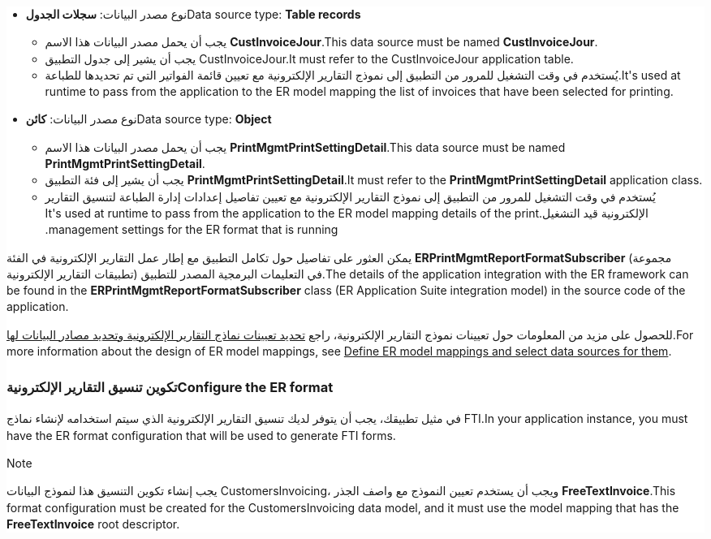 - <span data-ttu-id="8e276-122">نوع مصدر البيانات: **سجلات الجدول**</span><span class="sxs-lookup"><span data-stu-id="8e276-122">Data source type: **Table records**</span></span>

    - <span data-ttu-id="8e276-123">يجب أن يحمل مصدر البيانات هذا الاسم **CustInvoiceJour**.</span><span class="sxs-lookup"><span data-stu-id="8e276-123">This data source must be named **CustInvoiceJour**.</span></span>
    - <span data-ttu-id="8e276-124">يجب أن يشير إلى جدول التطبيق CustInvoiceJour.</span><span class="sxs-lookup"><span data-stu-id="8e276-124">It must refer to the CustInvoiceJour application table.</span></span>
    - <span data-ttu-id="8e276-125">يُستخدم في وقت التشغيل للمرور من التطبيق إلى نموذج التقارير الإلكترونية مع تعيين قائمة الفواتير التي تم تحديدها للطباعة.</span><span class="sxs-lookup"><span data-stu-id="8e276-125">It's used at runtime to pass from the application to the ER model mapping the list of invoices that have been selected for printing.</span></span>

- <span data-ttu-id="8e276-126">نوع مصدر البيانات: **كائن**</span><span class="sxs-lookup"><span data-stu-id="8e276-126">Data source type: **Object**</span></span>

    - <span data-ttu-id="8e276-127">يجب أن يحمل مصدر البيانات هذا الاسم **PrintMgmtPrintSettingDetail‎**.</span><span class="sxs-lookup"><span data-stu-id="8e276-127">This data source must be named **PrintMgmtPrintSettingDetail**.</span></span>
    - <span data-ttu-id="8e276-128">يجب أن يشير إلى فئة التطبيق **PrintMgmtPrintSettingDetail**.</span><span class="sxs-lookup"><span data-stu-id="8e276-128">It must refer to the **PrintMgmtPrintSettingDetail** application class.</span></span>
    - <span data-ttu-id="8e276-129">‏‫يُستخدم في وقت التشغيل للمرور من التطبيق إلى نموذج التقارير الإلكترونية مع تعيين تفاصيل إعدادات إدارة الطباعة لتنسيق التقارير الإلكترونية قيد التشغيل.</span><span class="sxs-lookup"><span data-stu-id="8e276-129">It's used at runtime to pass from the application to the ER model mapping details of the print management settings for the ER format that is running.</span></span>

<span data-ttu-id="8e276-130">يمكن العثور على تفاصيل حول تكامل التطبيق مع إطار عمل التقارير الإلكترونية في الفئة **ERPrintMgmtReportFormatSubscriber** (مجموعة تطبيقات التقارير الإلكترونية) في التعليمات البرمجية المصدر للتطبيق.</span><span class="sxs-lookup"><span data-stu-id="8e276-130">The details of the application integration with the ER framework can be found in the **ERPrintMgmtReportFormatSubscriber** class (ER Application Suite integration model) in the source code of the application.</span></span>

<span data-ttu-id="8e276-131">للحصول على مزيد من المعلومات حول تعيينات نموذج التقارير الإلكترونية، راجع [تحديد تعيينات نماذج التقارير الإلكترونية وتحديد مصادر البيانات لها](tasks/er-define-model-mapping-select-data-sources-2016-11.md).</span><span class="sxs-lookup"><span data-stu-id="8e276-131">For more information about the design of ER model mappings, see [Define ER model mappings and select data sources for them](tasks/er-define-model-mapping-select-data-sources-2016-11.md).</span></span>

### <a name="configure-the-er-format"></a><span data-ttu-id="8e276-132">تكوين تنسيق التقارير الإلكترونية</span><span class="sxs-lookup"><span data-stu-id="8e276-132">Configure the ER format</span></span>
<span data-ttu-id="8e276-133">في مثيل تطبيقك، يجب أن يتوفر لديك تنسيق التقارير الإلكترونية الذي سيتم استخدامه لإنشاء نماذج FTI.</span><span class="sxs-lookup"><span data-stu-id="8e276-133">In your application instance, you must have the ER format configuration that will be used to generate FTI forms.</span></span> 

> [!NOTE]
> <span data-ttu-id="8e276-134">يجب إنشاء تكوين التنسيق هذا لنموذج البيانات CustomersInvoicing، ويجب أن يستخدم تعيين النموذج مع واصف الجذر **FreeTextInvoice**.</span><span class="sxs-lookup"><span data-stu-id="8e276-134">This format configuration must be created for the CustomersInvoicing data model, and it must use the model mapping that has the **FreeTextInvoice** root descriptor.</span></span>

